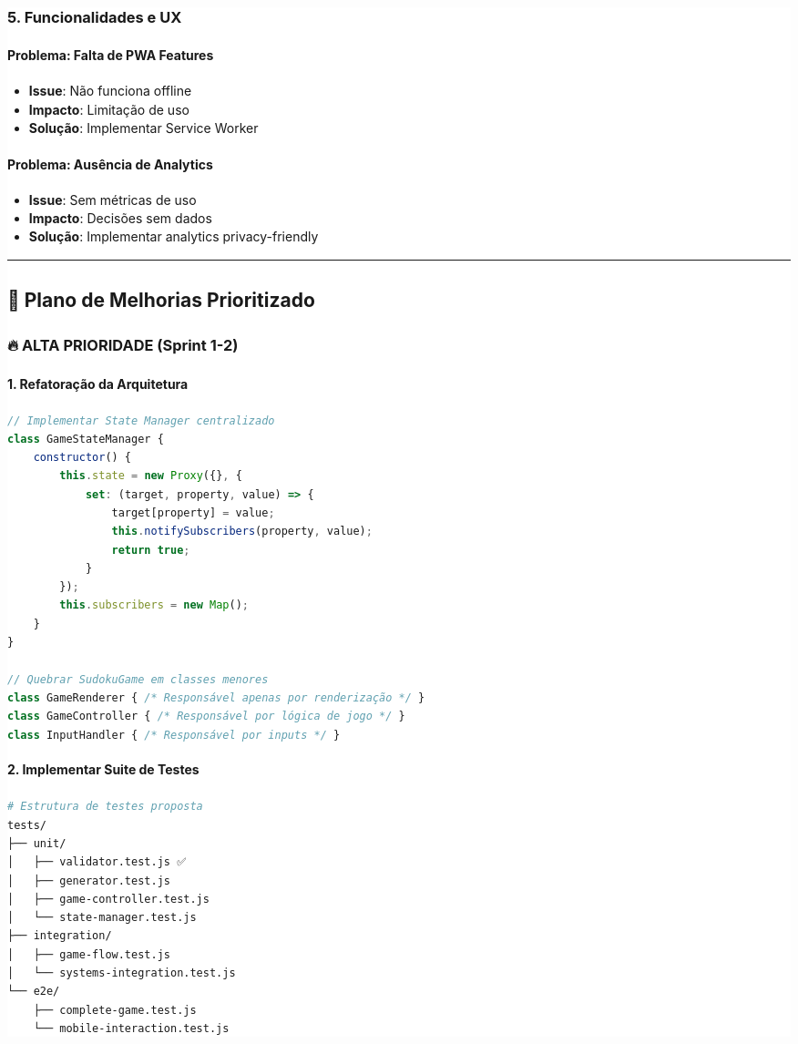 ### **5. Funcionalidades e UX**

#### **Problema: Falta de PWA Features**
- **Issue**: Não funciona offline
- **Impacto**: Limitação de uso
- **Solução**: Implementar Service Worker

#### **Problema: Ausência de Analytics**
- **Issue**: Sem métricas de uso
- **Impacto**: Decisões sem dados
- **Solução**: Implementar analytics privacy-friendly

---

## 🎯 **Plano de Melhorias Prioritizado**

### **🔥 ALTA PRIORIDADE (Sprint 1-2)**

#### **1. Refatoração da Arquitetura**
```javascript
// Implementar State Manager centralizado
class GameStateManager {
    constructor() {
        this.state = new Proxy({}, {
            set: (target, property, value) => {
                target[property] = value;
                this.notifySubscribers(property, value);
                return true;
            }
        });
        this.subscribers = new Map();
    }
}

// Quebrar SudokuGame em classes menores
class GameRenderer { /* Responsável apenas por renderização */ }
class GameController { /* Responsável por lógica de jogo */ }
class InputHandler { /* Responsável por inputs */ }
```

#### **2. Implementar Suite de Testes**
```bash
# Estrutura de testes proposta
tests/
├── unit/
│   ├── validator.test.js ✅
│   ├── generator.test.js
│   ├── game-controller.test.js
│   └── state-manager.test.js
├── integration/
│   ├── game-flow.test.js
│   └── systems-integration.test.js
└── e2e/
    ├── complete-game.test.js
    └── mobile-interaction.test.js
```

